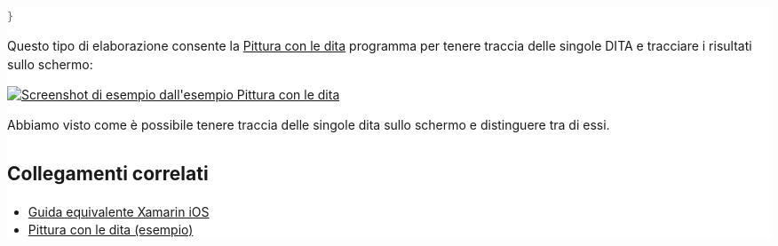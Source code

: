 ```csharp
}
```

Questo tipo di elaborazione consente la [Pittura con le dita](https://developer.xamarin.com/samples/monodroid/ApplicationFundamentals/FingerPaint) programma per tenere traccia delle singole DITA e tracciare i risultati sullo schermo:

[![Screenshot di esempio dall'esempio Pittura con le dita](touch-tracking-images/image01.png)](touch-tracking-images/image01.png#lightbox)

Abbiamo visto come è possibile tenere traccia delle singole dita sullo schermo e distinguere tra di essi.


## <a name="related-links"></a>Collegamenti correlati

- [Guida equivalente Xamarin iOS](~/ios/app-fundamentals/touch/touch-tracking.md)
- [Pittura con le dita (esempio)](https://developer.xamarin.com/samples/monodroid/ApplicationFundamentals/FingerPaint)
